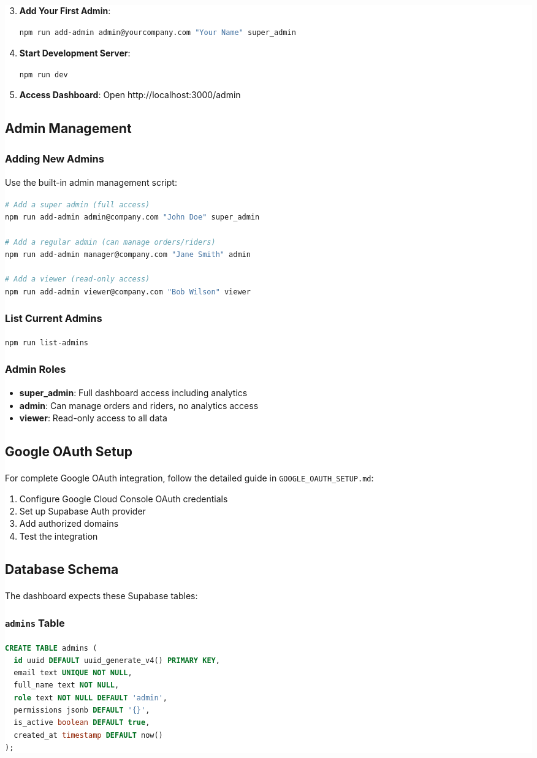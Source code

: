 3. **Add Your First Admin**:
   ```bash
   npm run add-admin admin@yourcompany.com "Your Name" super_admin
   ```

4. **Start Development Server**:
   ```bash
   npm run dev
   ```

5. **Access Dashboard**: Open http://localhost:3000/admin

## Admin Management

### Adding New Admins
Use the built-in admin management script:

```bash
# Add a super admin (full access)
npm run add-admin admin@company.com "John Doe" super_admin

# Add a regular admin (can manage orders/riders)
npm run add-admin manager@company.com "Jane Smith" admin

# Add a viewer (read-only access)
npm run add-admin viewer@company.com "Bob Wilson" viewer
```

### List Current Admins
```bash
npm run list-admins
```

### Admin Roles
- **super_admin**: Full dashboard access including analytics
- **admin**: Can manage orders and riders, no analytics access
- **viewer**: Read-only access to all data

## Google OAuth Setup

For complete Google OAuth integration, follow the detailed guide in `GOOGLE_OAUTH_SETUP.md`:

1. Configure Google Cloud Console OAuth credentials
2. Set up Supabase Auth provider
3. Add authorized domains
4. Test the integration

## Database Schema

The dashboard expects these Supabase tables:

### `admins` Table
```sql
CREATE TABLE admins (
  id uuid DEFAULT uuid_generate_v4() PRIMARY KEY,
  email text UNIQUE NOT NULL,
  full_name text NOT NULL,
  role text NOT NULL DEFAULT 'admin',
  permissions jsonb DEFAULT '{}',
  is_active boolean DEFAULT true,
  created_at timestamp DEFAULT now()
);
```
